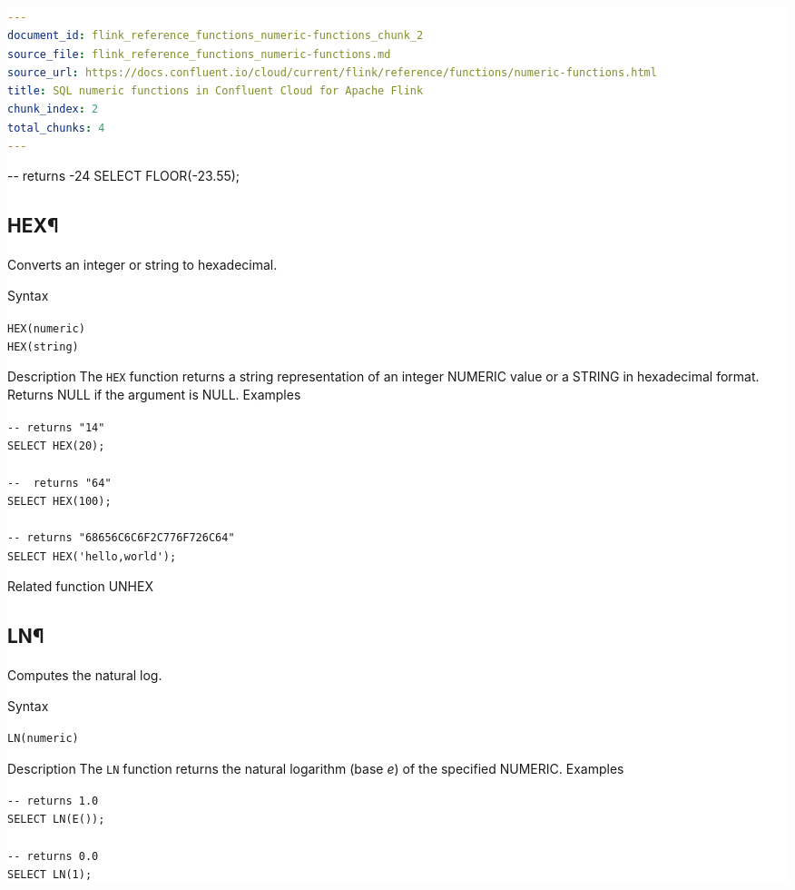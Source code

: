 ```yaml
---
document_id: flink_reference_functions_numeric-functions_chunk_2
source_file: flink_reference_functions_numeric-functions.md
source_url: https://docs.confluent.io/cloud/current/flink/reference/functions/numeric-functions.html
title: SQL numeric functions in Confluent Cloud for Apache Flink
chunk_index: 2
total_chunks: 4
---
```


-- returns -24 SELECT FLOOR(-23.55);

## HEX¶

Converts an integer or string to hexadecimal.

Syntax

    HEX(numeric)
    HEX(string)

Description
    The `HEX` function returns a string representation of an integer NUMERIC value or a STRING in hexadecimal format. Returns NULL if the argument is NULL.
Examples

    -- returns "14"
    SELECT HEX(20);

    --  returns "64"
    SELECT HEX(100);

    -- returns "68656C6C6F2C776F726C64"
    SELECT HEX('hello,world');

Related function
    UNHEX

## LN¶

Computes the natural log.

Syntax

    LN(numeric)

Description
    The `LN` function returns the natural logarithm (base _e_) of the specified NUMERIC.
Examples

    -- returns 1.0
    SELECT LN(E());

    -- returns 0.0
    SELECT LN(1);
